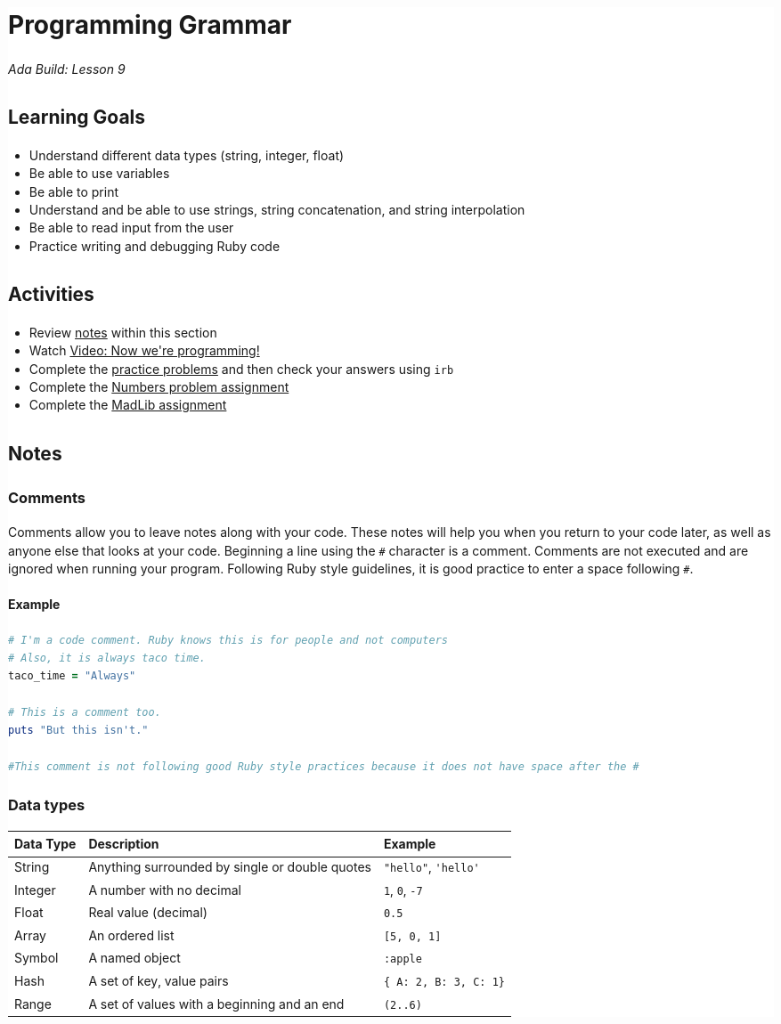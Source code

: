 # Programming Grammar

_Ada Build: Lesson 9_

## Learning Goals

* Understand different data types (string, integer, float)
* Be able to use variables
* Be able to print
* Understand and be able to use strings, string concatenation, and string interpolation
* Be able to read input from the user
* Practice writing and debugging Ruby code

## Activities

* Review [notes](#notes) within this section
* Watch [Video: Now we're programming!](https://adaacademy.hosted.panopto.com/Panopto/Pages/Viewer.aspx?id=4df0c8ab-64fc-4186-a9e2-a8c4014a4b4b)
* Complete the [practice problems](./practice-problems.md) and then check your answers using `irb`
* Complete the [Numbers problem assignment](#numbers-problem-assignment)
* Complete the [MadLib assignment](#madlib-assignment) 





## Notes

### Comments

Comments allow you to leave notes along with your code. These notes will help you when you return to your code later, as well as anyone else that looks at your code. Beginning a line using the `#` character is a comment. Comments are not executed and are ignored when running your program. Following Ruby style guidelines, it is good practice to enter a space following `#`.

#### Example

```ruby
# I'm a code comment. Ruby knows this is for people and not computers
# Also, it is always taco time.
taco_time = "Always"

# This is a comment too.
puts "But this isn't."

#This comment is not following good Ruby style practices because it does not have space after the #
```

### Data types

| Data Type | Description                                    | Example               |
| :-------- | :--------------------------------------------- | :-------------------- |
| String    | Anything surrounded by single or double quotes | `"hello"`, `'hello'`  |
| Integer   | A number with no decimal                       | `1`, `0`, `-7`        |
| Float     | Real value (decimal)                           | `0.5`                 |
| Array     | An ordered list                                | `[5, 0, 1]`           |
| Symbol    | A named object                                 | `:apple`              |
| Hash      | A set of key, value pairs                      | `{ A: 2, B: 3, C: 1}` |
| Range     | A set of values with a beginning and an end    | `(2..6)`              |
